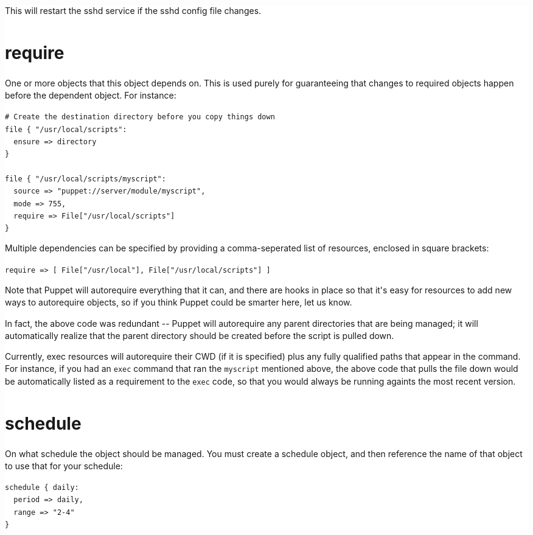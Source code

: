 This will restart the sshd service if the sshd config file
changes.

# require

One or more objects that this object depends on. This is used
purely for guaranteeing that changes to required objects happen
before the dependent object. For instance:

    # Create the destination directory before you copy things down
    file { "/usr/local/scripts":
      ensure => directory
    }
    
    file { "/usr/local/scripts/myscript":
      source => "puppet://server/module/myscript",
      mode => 755,
      require => File["/usr/local/scripts"]
    }

Multiple dependencies can be specified by providing a
comma-seperated list of resources, enclosed in square brackets:

    require => [ File["/usr/local"], File["/usr/local/scripts"] ]

Note that Puppet will autorequire everything that it can, and there
are hooks in place so that it's easy for resources to add new ways
to autorequire objects, so if you think Puppet could be smarter
here, let us know.

In fact, the above code was redundant -- Puppet will autorequire
any parent directories that are being managed; it will
automatically realize that the parent directory should be created
before the script is pulled down.

Currently, exec resources will autorequire their CWD (if it is
specified) plus any fully qualified paths that appear in the
command. For instance, if you had an `exec` command that ran the
`myscript` mentioned above, the above code that pulls the file down
would be automatically listed as a requirement to the `exec` code,
so that you would always be running againts the most recent
version.

# schedule

On what schedule the object should be managed. You must create a
schedule object, and then reference the name of that object to use
that for your schedule:

    schedule { daily:
      period => daily,
      range => "2-4"
    }
    